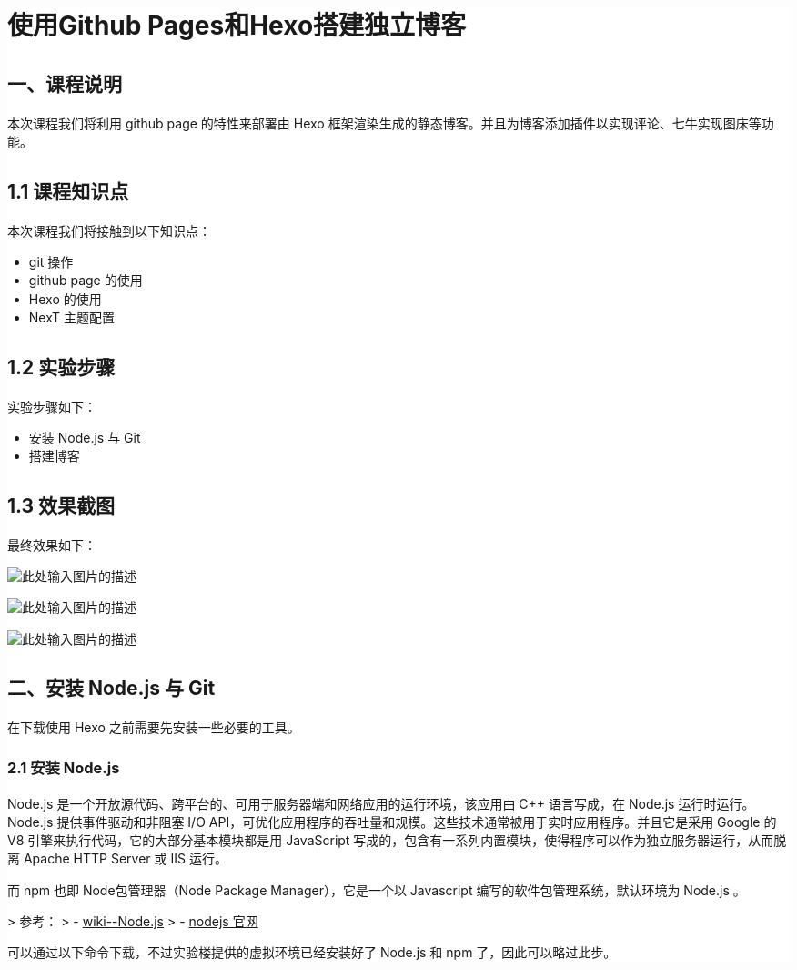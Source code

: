 # 使用Github Pages和Hexo搭建独立博客

## 一、课程说明
本次课程我们将利用 github page 的特性来部署由 Hexo 框架渲染生成的静态博客。并且为博客添加插件以实现评论、七牛实现图床等功能。


## 1.1 课程知识点
本次课程我们将接触到以下知识点：
- git 操作
- github page 的使用
- Hexo 的使用
- NexT 主题配置


## 1.2 实验步骤
实验步骤如下：
- 安装 Node.js 与 Git
- 搭建博客


## 1.3 效果截图
最终效果如下：

![此处输入图片的描述](https://dn-anything-about-doc.qbox.me/document-uid242676labid2294timestamp1478853714447.png/wm)


![此处输入图片的描述](https://dn-anything-about-doc.qbox.me/document-uid242676labid2294timestamp1478853760633.png/wm)


![此处输入图片的描述](https://dn-anything-about-doc.qbox.me/document-uid242676labid2294timestamp1478853776685.png/wm)



## 二、安装 Node.js 与 Git

在下载使用 Hexo 之前需要先安装一些必要的工具。

### 2.1 安装 Node.js

Node.js 是一个开放源代码、跨平台的、可用于服务器端和网络应用的运行环境，该应用由 C++ 语言写成，在 Node.js 运行时运行。Node.js 提供事件驱动和非阻塞 I/O API，可优化应用程序的吞吐量和规模。这些技术通常被用于实时应用程序。并且它是采用 Google 的 V8 引擎来执行代码，它的大部分基本模块都是用 JavaScript 写成的，包含有一系列内置模块，使得程序可以作为独立服务器运行，从而脱离 Apache HTTP Server 或 IIS 运行。

而 npm 也即 Node包管理器（Node Package Manager），它是一个以 Javascript 编写的软件包管理系统，默认环境为 Node.js 。

&gt; 参考：
&gt; - [wiki--Node.js](https://zh.wikipedia.org/wiki/Node.js)
&gt; - [nodejs 官网](https://nodejs.org/en/)

可以通过以下命令下载，不过实验楼提供的虚拟环境已经安装好了 Node.js 和 npm 了，因此可以略过此步。
